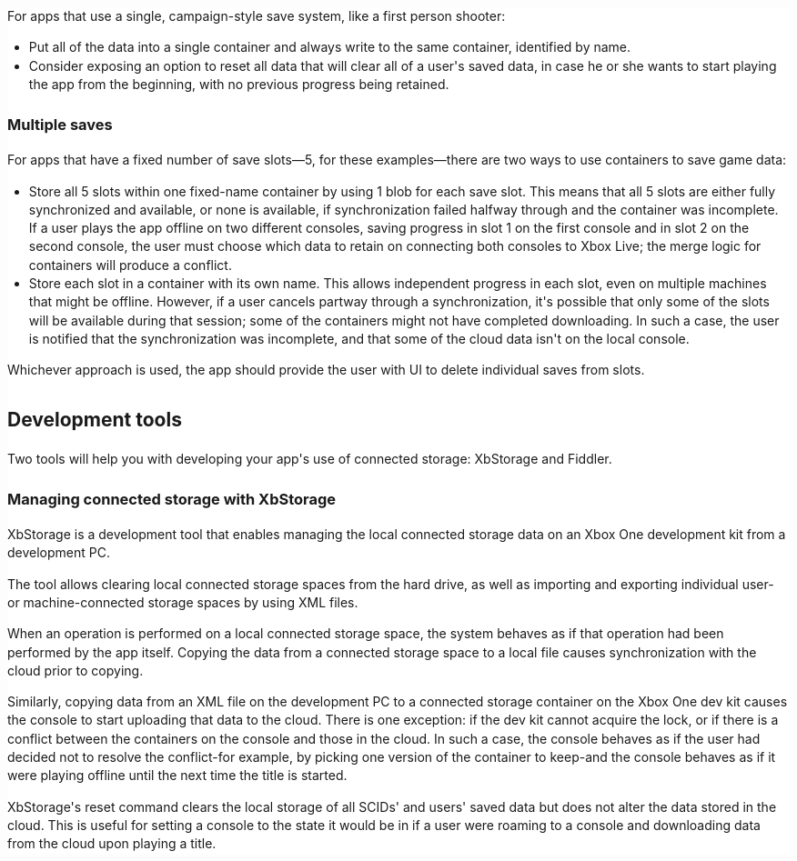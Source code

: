 For apps that use a single, campaign-style save system, like a first person shooter:

-   Put all of the data into a single container and always write to the same container, identified by name.
-   Consider exposing an option to reset all data that will clear all of a user's saved data, in case he or she wants to start playing the app from the beginning, with no previous progress being retained.

### Multiple saves

For apps that have a fixed number of save slots—5, for these examples—there are two ways to use containers to save game data:

-   Store all 5 slots within one fixed-name container by using 1 blob for each save slot. This means that all 5 slots are either fully synchronized and available, or none is available, if synchronization failed halfway through and the container was incomplete. If a user plays the app offline on two different consoles, saving progress in slot 1 on the first console and in slot 2 on the second console, the user must choose which data to retain on connecting both consoles to Xbox Live; the merge logic for containers will produce a conflict.
-   Store each slot in a container with its own name. This allows independent progress in each slot, even on multiple machines that might be offline. However, if a user cancels partway through a synchronization, it's possible that only some of the slots will be available during that session; some of the containers might not have completed downloading. In such a case, the user is notified that the synchronization was incomplete, and that some of the cloud data isn't on the local console.

Whichever approach is used, the app should provide the user with UI to delete individual saves from slots.


## Development tools

Two tools will help you with developing your app's use of connected storage: XbStorage and Fiddler.

### Managing connected storage with XbStorage

XbStorage is a development tool that enables managing the local connected storage data on an Xbox One development kit from a development PC.

The tool allows clearing local connected storage spaces from the hard drive, as well as importing and exporting individual user- or machine-connected storage spaces by using XML files.

When an operation is performed on a local connected storage space, the system behaves as if that operation had been performed by the app itself. Copying the data from a connected storage space to a local file causes synchronization with the cloud prior to copying.

Similarly, copying data from an XML file on the development PC to a connected storage container on the Xbox One dev kit causes the console to start uploading that data to the cloud. There is one exception: if the dev kit cannot acquire the lock, or if there is a conflict between the containers on the console and those in the cloud. In such a case, the console behaves as if the user had decided not to resolve the conflict-for example, by picking one version of the container to keep-and the console behaves as if it were playing offline until the next time the title is started.

XbStorage's reset command clears the local storage of all SCIDs' and users' saved data but does not alter the data stored in the cloud. This is useful for setting a console to the state it would be in if a user were roaming to a console and downloading data from the cloud upon playing a title.
